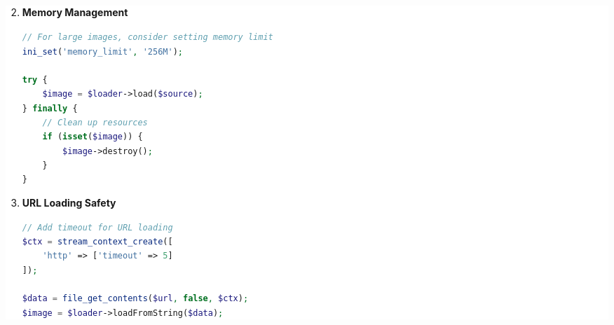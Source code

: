 2. **Memory Management**
   ```php
   // For large images, consider setting memory limit
   ini_set('memory_limit', '256M');
   
   try {
       $image = $loader->load($source);
   } finally {
       // Clean up resources
       if (isset($image)) {
           $image->destroy();
       }
   }
   ```

3. **URL Loading Safety**
   ```php
   // Add timeout for URL loading
   $ctx = stream_context_create([
       'http' => ['timeout' => 5]
   ]);
   
   $data = file_get_contents($url, false, $ctx);
   $image = $loader->loadFromString($data);
   ``` 